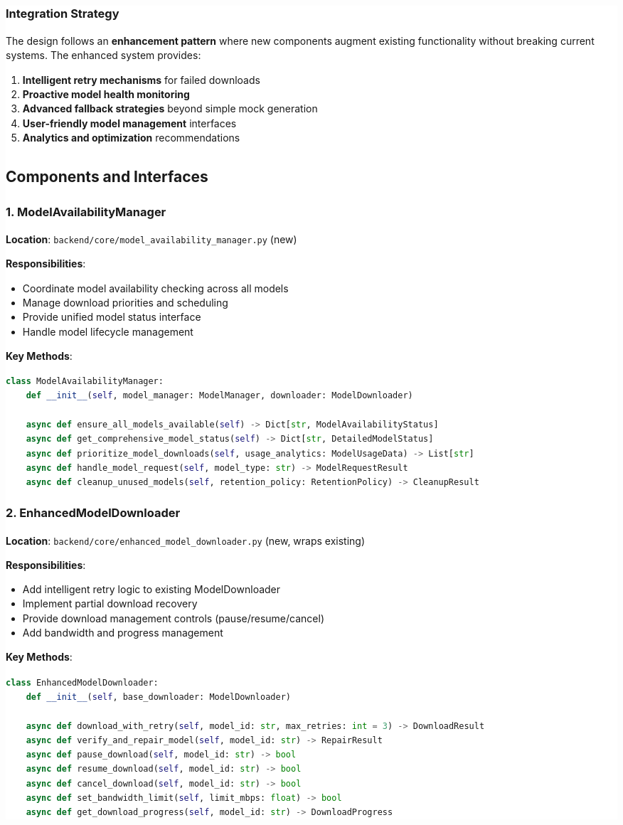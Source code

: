 ### Integration Strategy

The design follows an **enhancement pattern** where new components augment existing functionality without breaking current systems. The enhanced system provides:

1. **Intelligent retry mechanisms** for failed downloads
2. **Proactive model health monitoring**
3. **Advanced fallback strategies** beyond simple mock generation
4. **User-friendly model management** interfaces
5. **Analytics and optimization** recommendations

## Components and Interfaces

### 1. ModelAvailabilityManager

**Location**: `backend/core/model_availability_manager.py` (new)

**Responsibilities**:

- Coordinate model availability checking across all models
- Manage download priorities and scheduling
- Provide unified model status interface
- Handle model lifecycle management

**Key Methods**:

```python
class ModelAvailabilityManager:
    def __init__(self, model_manager: ModelManager, downloader: ModelDownloader)

    async def ensure_all_models_available(self) -> Dict[str, ModelAvailabilityStatus]
    async def get_comprehensive_model_status(self) -> Dict[str, DetailedModelStatus]
    async def prioritize_model_downloads(self, usage_analytics: ModelUsageData) -> List[str]
    async def handle_model_request(self, model_type: str) -> ModelRequestResult
    async def cleanup_unused_models(self, retention_policy: RetentionPolicy) -> CleanupResult
```

### 2. EnhancedModelDownloader

**Location**: `backend/core/enhanced_model_downloader.py` (new, wraps existing)

**Responsibilities**:

- Add intelligent retry logic to existing ModelDownloader
- Implement partial download recovery
- Provide download management controls (pause/resume/cancel)
- Add bandwidth and progress management

**Key Methods**:

```python
class EnhancedModelDownloader:
    def __init__(self, base_downloader: ModelDownloader)

    async def download_with_retry(self, model_id: str, max_retries: int = 3) -> DownloadResult
    async def verify_and_repair_model(self, model_id: str) -> RepairResult
    async def pause_download(self, model_id: str) -> bool
    async def resume_download(self, model_id: str) -> bool
    async def cancel_download(self, model_id: str) -> bool
    async def set_bandwidth_limit(self, limit_mbps: float) -> bool
    async def get_download_progress(self, model_id: str) -> DownloadProgress
```
